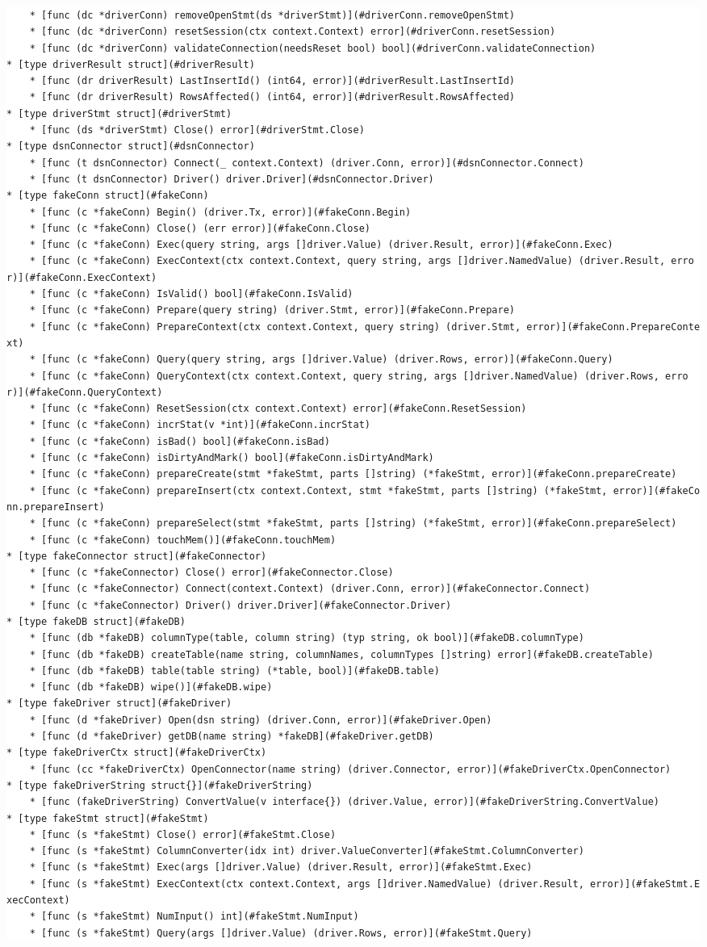         * [func (dc *driverConn) removeOpenStmt(ds *driverStmt)](#driverConn.removeOpenStmt)
        * [func (dc *driverConn) resetSession(ctx context.Context) error](#driverConn.resetSession)
        * [func (dc *driverConn) validateConnection(needsReset bool) bool](#driverConn.validateConnection)
    * [type driverResult struct](#driverResult)
        * [func (dr driverResult) LastInsertId() (int64, error)](#driverResult.LastInsertId)
        * [func (dr driverResult) RowsAffected() (int64, error)](#driverResult.RowsAffected)
    * [type driverStmt struct](#driverStmt)
        * [func (ds *driverStmt) Close() error](#driverStmt.Close)
    * [type dsnConnector struct](#dsnConnector)
        * [func (t dsnConnector) Connect(_ context.Context) (driver.Conn, error)](#dsnConnector.Connect)
        * [func (t dsnConnector) Driver() driver.Driver](#dsnConnector.Driver)
    * [type fakeConn struct](#fakeConn)
        * [func (c *fakeConn) Begin() (driver.Tx, error)](#fakeConn.Begin)
        * [func (c *fakeConn) Close() (err error)](#fakeConn.Close)
        * [func (c *fakeConn) Exec(query string, args []driver.Value) (driver.Result, error)](#fakeConn.Exec)
        * [func (c *fakeConn) ExecContext(ctx context.Context, query string, args []driver.NamedValue) (driver.Result, error)](#fakeConn.ExecContext)
        * [func (c *fakeConn) IsValid() bool](#fakeConn.IsValid)
        * [func (c *fakeConn) Prepare(query string) (driver.Stmt, error)](#fakeConn.Prepare)
        * [func (c *fakeConn) PrepareContext(ctx context.Context, query string) (driver.Stmt, error)](#fakeConn.PrepareContext)
        * [func (c *fakeConn) Query(query string, args []driver.Value) (driver.Rows, error)](#fakeConn.Query)
        * [func (c *fakeConn) QueryContext(ctx context.Context, query string, args []driver.NamedValue) (driver.Rows, error)](#fakeConn.QueryContext)
        * [func (c *fakeConn) ResetSession(ctx context.Context) error](#fakeConn.ResetSession)
        * [func (c *fakeConn) incrStat(v *int)](#fakeConn.incrStat)
        * [func (c *fakeConn) isBad() bool](#fakeConn.isBad)
        * [func (c *fakeConn) isDirtyAndMark() bool](#fakeConn.isDirtyAndMark)
        * [func (c *fakeConn) prepareCreate(stmt *fakeStmt, parts []string) (*fakeStmt, error)](#fakeConn.prepareCreate)
        * [func (c *fakeConn) prepareInsert(ctx context.Context, stmt *fakeStmt, parts []string) (*fakeStmt, error)](#fakeConn.prepareInsert)
        * [func (c *fakeConn) prepareSelect(stmt *fakeStmt, parts []string) (*fakeStmt, error)](#fakeConn.prepareSelect)
        * [func (c *fakeConn) touchMem()](#fakeConn.touchMem)
    * [type fakeConnector struct](#fakeConnector)
        * [func (c *fakeConnector) Close() error](#fakeConnector.Close)
        * [func (c *fakeConnector) Connect(context.Context) (driver.Conn, error)](#fakeConnector.Connect)
        * [func (c *fakeConnector) Driver() driver.Driver](#fakeConnector.Driver)
    * [type fakeDB struct](#fakeDB)
        * [func (db *fakeDB) columnType(table, column string) (typ string, ok bool)](#fakeDB.columnType)
        * [func (db *fakeDB) createTable(name string, columnNames, columnTypes []string) error](#fakeDB.createTable)
        * [func (db *fakeDB) table(table string) (*table, bool)](#fakeDB.table)
        * [func (db *fakeDB) wipe()](#fakeDB.wipe)
    * [type fakeDriver struct](#fakeDriver)
        * [func (d *fakeDriver) Open(dsn string) (driver.Conn, error)](#fakeDriver.Open)
        * [func (d *fakeDriver) getDB(name string) *fakeDB](#fakeDriver.getDB)
    * [type fakeDriverCtx struct](#fakeDriverCtx)
        * [func (cc *fakeDriverCtx) OpenConnector(name string) (driver.Connector, error)](#fakeDriverCtx.OpenConnector)
    * [type fakeDriverString struct{}](#fakeDriverString)
        * [func (fakeDriverString) ConvertValue(v interface{}) (driver.Value, error)](#fakeDriverString.ConvertValue)
    * [type fakeStmt struct](#fakeStmt)
        * [func (s *fakeStmt) Close() error](#fakeStmt.Close)
        * [func (s *fakeStmt) ColumnConverter(idx int) driver.ValueConverter](#fakeStmt.ColumnConverter)
        * [func (s *fakeStmt) Exec(args []driver.Value) (driver.Result, error)](#fakeStmt.Exec)
        * [func (s *fakeStmt) ExecContext(ctx context.Context, args []driver.NamedValue) (driver.Result, error)](#fakeStmt.ExecContext)
        * [func (s *fakeStmt) NumInput() int](#fakeStmt.NumInput)
        * [func (s *fakeStmt) Query(args []driver.Value) (driver.Rows, error)](#fakeStmt.Query)